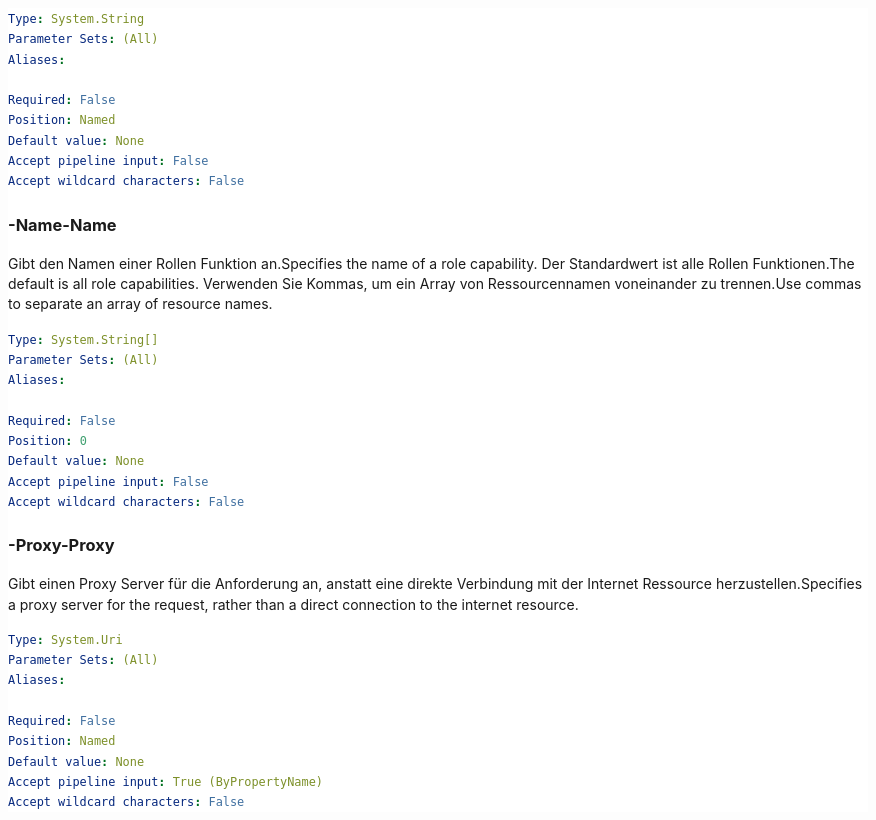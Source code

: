 ```yaml
Type: System.String
Parameter Sets: (All)
Aliases:

Required: False
Position: Named
Default value: None
Accept pipeline input: False
Accept wildcard characters: False
```

### <span data-ttu-id="554fc-155">-Name</span><span class="sxs-lookup"><span data-stu-id="554fc-155">-Name</span></span>

<span data-ttu-id="554fc-156">Gibt den Namen einer Rollen Funktion an.</span><span class="sxs-lookup"><span data-stu-id="554fc-156">Specifies the name of a role capability.</span></span> <span data-ttu-id="554fc-157">Der Standardwert ist alle Rollen Funktionen.</span><span class="sxs-lookup"><span data-stu-id="554fc-157">The default is all role capabilities.</span></span> <span data-ttu-id="554fc-158">Verwenden Sie Kommas, um ein Array von Ressourcennamen voneinander zu trennen.</span><span class="sxs-lookup"><span data-stu-id="554fc-158">Use commas to separate an array of resource names.</span></span>

```yaml
Type: System.String[]
Parameter Sets: (All)
Aliases:

Required: False
Position: 0
Default value: None
Accept pipeline input: False
Accept wildcard characters: False
```

### <span data-ttu-id="554fc-159">-Proxy</span><span class="sxs-lookup"><span data-stu-id="554fc-159">-Proxy</span></span>

<span data-ttu-id="554fc-160">Gibt einen Proxy Server für die Anforderung an, anstatt eine direkte Verbindung mit der Internet Ressource herzustellen.</span><span class="sxs-lookup"><span data-stu-id="554fc-160">Specifies a proxy server for the request, rather than a direct connection to the internet resource.</span></span>

```yaml
Type: System.Uri
Parameter Sets: (All)
Aliases:

Required: False
Position: Named
Default value: None
Accept pipeline input: True (ByPropertyName)
Accept wildcard characters: False
```
